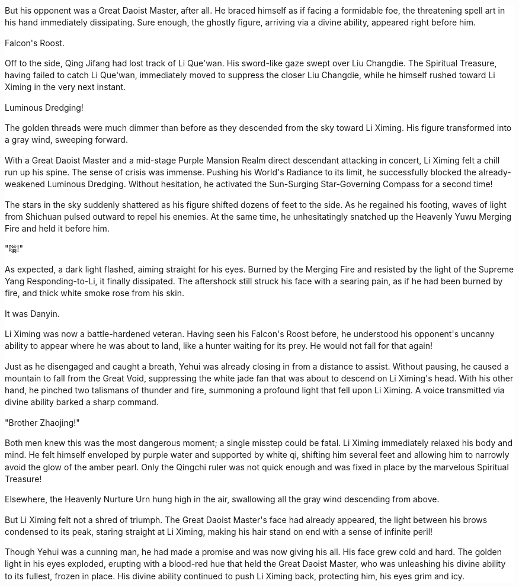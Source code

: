 But his opponent was a Great Daoist Master, after all. He braced himself as if facing a formidable foe, the threatening spell art in his hand immediately dissipating. Sure enough, the ghostly figure, arriving via a divine ability, appeared right before him.

Falcon's Roost.

Off to the side, Qing Jifang had lost track of Li Que'wan. His sword-like gaze swept over Liu Changdie. The Spiritual Treasure, having failed to catch Li Que'wan, immediately moved to suppress the closer Liu Changdie, while he himself rushed toward Li Ximing in the very next instant.

Luminous Dredging!

The golden threads were much dimmer than before as they descended from the sky toward Li Ximing. His figure transformed into a gray wind, sweeping forward.

With a Great Daoist Master and a mid-stage Purple Mansion Realm direct descendant attacking in concert, Li Ximing felt a chill run up his spine. The sense of crisis was immense. Pushing his World's Radiance to its limit, he successfully blocked the already-weakened Luminous Dredging. Without hesitation, he activated the Sun-Surging Star-Governing Compass for a second time!

The stars in the sky suddenly shattered as his figure shifted dozens of feet to the side. As he regained his footing, waves of light from Shichuan pulsed outward to repel his enemies. At the same time, he unhesitatingly snatched up the Heavenly Yuwu Merging Fire and held it before him.

"嗡!"

As expected, a dark light flashed, aiming straight for his eyes. Burned by the Merging Fire and resisted by the light of the Supreme Yang Responding-to-Li, it finally dissipated. The aftershock still struck his face with a searing pain, as if he had been burned by fire, and thick white smoke rose from his skin.

It was Danyin.

Li Ximing was now a battle-hardened veteran. Having seen his Falcon's Roost before, he understood his opponent's uncanny ability to appear where he was about to land, like a hunter waiting for its prey. He would not fall for that again!

Just as he disengaged and caught a breath, Yehui was already closing in from a distance to assist. Without pausing, he caused a mountain to fall from the Great Void, suppressing the white jade fan that was about to descend on Li Ximing's head. With his other hand, he pinched two talismans of thunder and fire, summoning a profound light that fell upon Li Ximing. A voice transmitted via divine ability barked a sharp command.

"Brother Zhaojing!"

Both men knew this was the most dangerous moment; a single misstep could be fatal. Li Ximing immediately relaxed his body and mind. He felt himself enveloped by purple water and supported by white qi, shifting him several feet and allowing him to narrowly avoid the glow of the amber pearl. Only the Qingchi ruler was not quick enough and was fixed in place by the marvelous Spiritual Treasure!

Elsewhere, the Heavenly Nurture Urn hung high in the air, swallowing all the gray wind descending from above.

But Li Ximing felt not a shred of triumph. The Great Daoist Master's face had already appeared, the light between his brows condensed to its peak, staring straight at Li Ximing, making his hair stand on end with a sense of infinite peril!

Though Yehui was a cunning man, he had made a promise and was now giving his all. His face grew cold and hard. The golden light in his eyes exploded, erupting with a blood-red hue that held the Great Daoist Master, who was unleashing his divine ability to its fullest, frozen in place. His divine ability continued to push Li Ximing back, protecting him, his eyes grim and icy.

